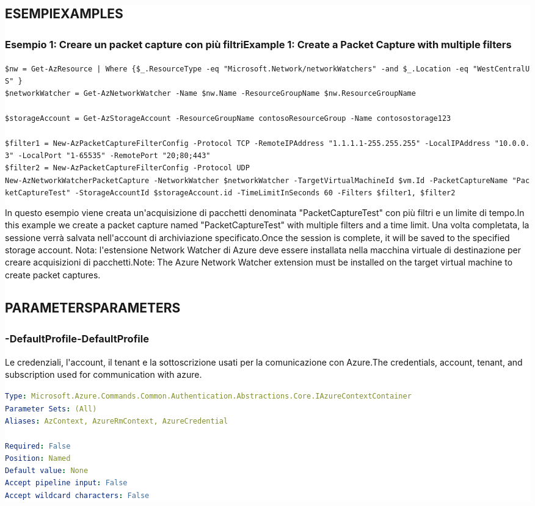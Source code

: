 ## <span data-ttu-id="499b7-109">ESEMPI</span><span class="sxs-lookup"><span data-stu-id="499b7-109">EXAMPLES</span></span>

### <span data-ttu-id="499b7-110">Esempio 1: Creare un packet capture con più filtri</span><span class="sxs-lookup"><span data-stu-id="499b7-110">Example 1: Create a Packet Capture with multiple filters</span></span>
```
$nw = Get-AzResource | Where {$_.ResourceType -eq "Microsoft.Network/networkWatchers" -and $_.Location -eq "WestCentralUS" } 
$networkWatcher = Get-AzNetworkWatcher -Name $nw.Name -ResourceGroupName $nw.ResourceGroupName 

$storageAccount = Get-AzStorageAccount -ResourceGroupName contosoResourceGroup -Name contosostorage123

$filter1 = New-AzPacketCaptureFilterConfig -Protocol TCP -RemoteIPAddress "1.1.1.1-255.255.255" -LocalIPAddress "10.0.0.3" -LocalPort "1-65535" -RemotePort "20;80;443"
$filter2 = New-AzPacketCaptureFilterConfig -Protocol UDP 
New-AzNetworkWatcherPacketCapture -NetworkWatcher $networkWatcher -TargetVirtualMachineId $vm.Id -PacketCaptureName "PacketCaptureTest" -StorageAccountId $storageAccount.id -TimeLimitInSeconds 60 -Filters $filter1, $filter2
```

<span data-ttu-id="499b7-111">In questo esempio viene creata un'acquisizione di pacchetti denominata "PacketCaptureTest" con più filtri e un limite di tempo.</span><span class="sxs-lookup"><span data-stu-id="499b7-111">In this example we create a packet capture named "PacketCaptureTest" with multiple filters and a time limit.</span></span> <span data-ttu-id="499b7-112">Una volta completata, la sessione verrà salvata nell'account di archiviazione specificato.</span><span class="sxs-lookup"><span data-stu-id="499b7-112">Once the session is complete, it will be saved to the specified storage account.</span></span> <span data-ttu-id="499b7-113">Nota: l'estensione Network Watcher di Azure deve essere installata nella macchina virtuale di destinazione per creare acquisizioni di pacchetti.</span><span class="sxs-lookup"><span data-stu-id="499b7-113">Note: The Azure Network Watcher extension must be installed on the target virtual machine to create packet captures.</span></span>

## <span data-ttu-id="499b7-114">PARAMETERS</span><span class="sxs-lookup"><span data-stu-id="499b7-114">PARAMETERS</span></span>

### <span data-ttu-id="499b7-115">-DefaultProfile</span><span class="sxs-lookup"><span data-stu-id="499b7-115">-DefaultProfile</span></span>
<span data-ttu-id="499b7-116">Le credenziali, l'account, il tenant e la sottoscrizione usati per la comunicazione con Azure.</span><span class="sxs-lookup"><span data-stu-id="499b7-116">The credentials, account, tenant, and subscription used for communication with azure.</span></span>

```yaml
Type: Microsoft.Azure.Commands.Common.Authentication.Abstractions.Core.IAzureContextContainer
Parameter Sets: (All)
Aliases: AzContext, AzureRmContext, AzureCredential

Required: False
Position: Named
Default value: None
Accept pipeline input: False
Accept wildcard characters: False
```
